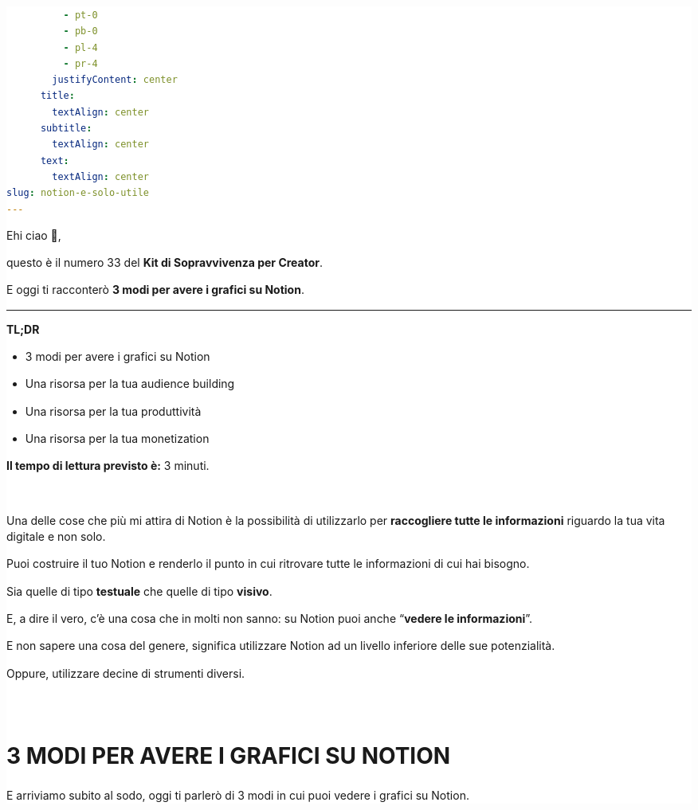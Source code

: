 ```yaml
          - pt-0
          - pb-0
          - pl-4
          - pr-4
        justifyContent: center
      title:
        textAlign: center
      subtitle:
        textAlign: center
      text:
        textAlign: center
slug: notion-e-solo-utile
---
```

Ehi ciao 👋,

questo è il numero 33 del **Kit di Sopravvivenza per Creator**.

E oggi ti racconterò **3 modi per avere i grafici su Notion**.

***

**TL;DR**

*   3 modi per avere i grafici su Notion

*   Una risorsa per la tua audience building

*   Una risorsa per la tua produttività

*   Una risorsa per la tua monetization

**Il tempo di lettura previsto è:** 3 minuti.

​

Una delle cose che più mi attira di Notion è la possibilità di utilizzarlo per **raccogliere tutte le informazioni** riguardo la tua vita digitale e non solo.

Puoi costruire il tuo Notion e renderlo il punto in cui ritrovare tutte le informazioni di cui hai bisogno.

Sia quelle di tipo **testuale** che quelle di tipo **visivo**.

E, a dire il vero, c’è una cosa che in molti non sanno: su Notion puoi anche “**vedere le informazioni**”.

E non sapere una cosa del genere, significa utilizzare Notion ad un livello inferiore delle sue potenzialità.

Oppure, utilizzare decine di strumenti diversi.

​

# **3 MODI PER AVERE I GRAFICI SU NOTION**

E arriviamo subito al sodo, oggi ti parlerò di 3 modi in cui puoi vedere i grafici su Notion.
